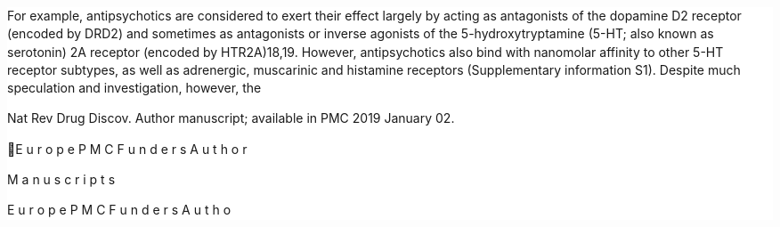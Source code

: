 For example, antipsychotics are considered to exert their effect largely by acting as
antagonists of the dopamine D2 receptor (encoded by DRD2) and sometimes as antagonists
or inverse agonists of the 5-hydroxytryptamine (5-HT; also known as serotonin) 2A receptor
(encoded by HTR2A)18,19. However, antipsychotics also bind with nanomolar affinity to
other 5-HT receptor subtypes, as well as adrenergic, muscarinic and histamine receptors
(Supplementary information S1). Despite much speculation and investigation, however, the

Nat Rev Drug Discov. Author manuscript; available in PMC 2019 January 02.

E
u
r
o
p
e
P
M
C
F
u
n
d
e
r
s
A
u
t
h
o
r

M
a
n
u
s
c
r
i
p
t
s

E
u
r
o
p
e
P
M
C
F
u
n
d
e
r
s
A
u
t
h
o